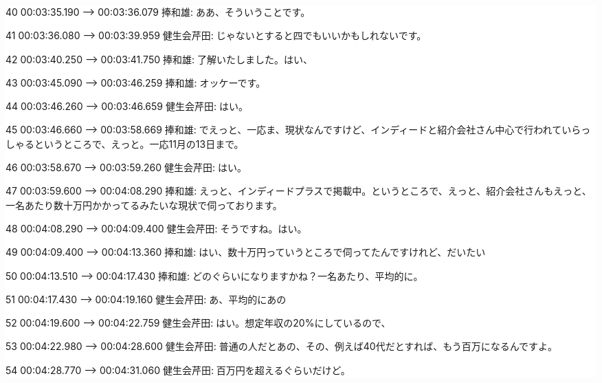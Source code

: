 40
00:03:35.190 --> 00:03:36.079
捧和雄: ああ、そういうことです。

41
00:03:36.080 --> 00:03:39.959
健生会芹田: じゃないとすると四でもいいかもしれないです。

42
00:03:40.250 --> 00:03:41.750
捧和雄: 了解いたしました。はい、

43
00:03:45.090 --> 00:03:46.259
捧和雄: オッケーです。

44
00:03:46.260 --> 00:03:46.659
健生会芹田: はい。

45
00:03:46.660 --> 00:03:58.669
捧和雄: でえっと、一応ま、現状なんですけど、インディードと紹介会社さん中心で行われていらっしゃるというところで、えっと。一応11月の13日まで。

46
00:03:58.670 --> 00:03:59.260
健生会芹田: はい。

47
00:03:59.600 --> 00:04:08.290
捧和雄: えっと、インディードプラスで掲載中。というところで、えっと、紹介会社さんもえっと、一名あたり数十万円かかってるみたいな現状で伺っております。

48
00:04:08.290 --> 00:04:09.400
健生会芹田: そうですね。はい。

49
00:04:09.400 --> 00:04:13.360
捧和雄: はい、数十万円っていうところで伺ってたんですけれど、だいたい

50
00:04:13.510 --> 00:04:17.430
捧和雄: どのぐらいになりますかね？一名あたり、平均的に。

51
00:04:17.430 --> 00:04:19.160
健生会芹田: あ、平均的にあの

52
00:04:19.600 --> 00:04:22.759
健生会芹田: はい。想定年収の20%にしているので、

53
00:04:22.980 --> 00:04:28.600
健生会芹田: 普通の人だとあの、その、例えば40代だとすれば、もう百万になるんですよ。

54
00:04:28.770 --> 00:04:31.060
健生会芹田: 百万円を超えるぐらいだけど。
